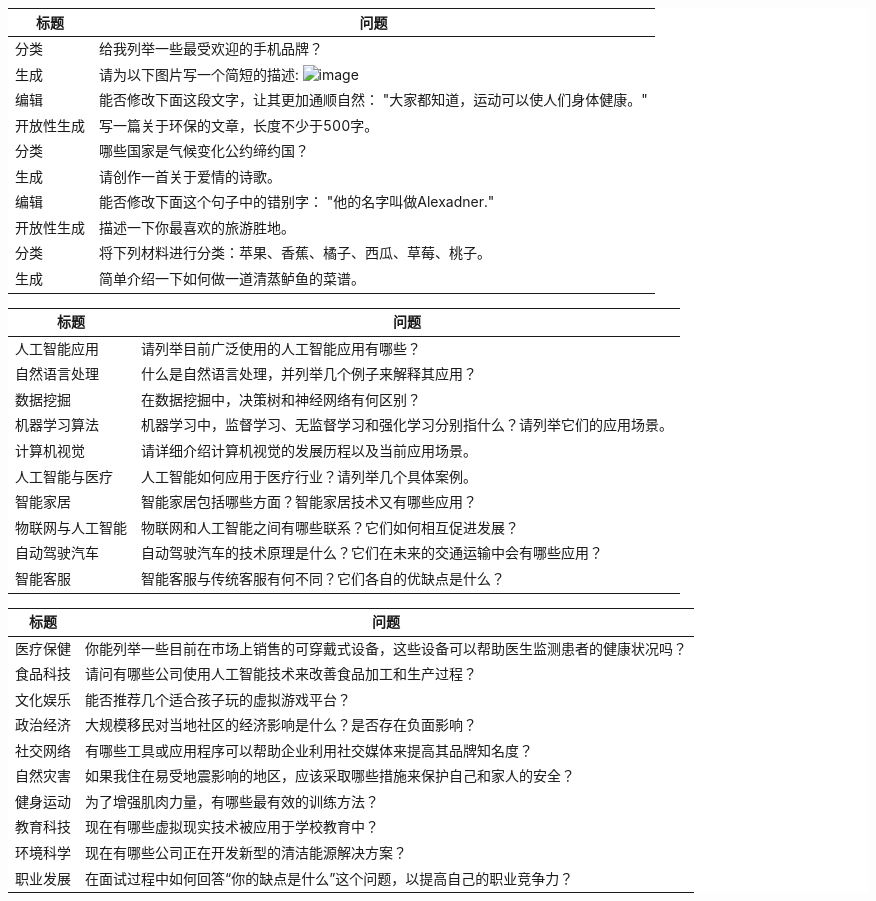 | 标题                                      | 问题                                                         |
| --------------------------------------- | ------------------------------------------------------------ |
| 分类       | 给我列举一些最受欢迎的手机品牌？                                   |
| 生成       | 请为以下图片写一个简短的描述: ![image](https://example.com/image.jpg) | 
| 编辑      | 能否修改下面这段文字，让其更加通顺自然： "大家都知道，运动可以使人们身体健康。" | 
| 开放性生成 | 写一篇关于环保的文章，长度不少于500字。                            |
| 分类      | 哪些国家是气候变化公约缔约国？                                       |
| 生成      | 请创作一首关于爱情的诗歌。                                       |
| 编辑      | 能否修改下面这个句子中的错别字： "他的名字叫做Alexadner."         |
| 开放性生成 | 描述一下你最喜欢的旅游胜地。                                        |
| 分类      | 将下列材料进行分类：苹果、香蕉、橘子、西瓜、草莓、桃子。                   |
| 生成      | 简单介绍一下如何做一道清蒸鲈鱼的菜谱。                             |

|标题|问题|
|---|---|
|人工智能应用|请列举目前广泛使用的人工智能应用有哪些？|
|自然语言处理|什么是自然语言处理，并列举几个例子来解释其应用？|
|数据挖掘|在数据挖掘中，决策树和神经网络有何区别？|
|机器学习算法|机器学习中，监督学习、无监督学习和强化学习分别指什么？请列举它们的应用场景。|
|计算机视觉|请详细介绍计算机视觉的发展历程以及当前应用场景。|
|人工智能与医疗|人工智能如何应用于医疗行业？请列举几个具体案例。|
|智能家居|智能家居包括哪些方面？智能家居技术又有哪些应用？|
|物联网与人工智能|物联网和人工智能之间有哪些联系？它们如何相互促进发展？|
|自动驾驶汽车|自动驾驶汽车的技术原理是什么？它们在未来的交通运输中会有哪些应用？|
|智能客服|智能客服与传统客服有何不同？它们各自的优缺点是什么？|

|标题|问题|
|---|---|
|医疗保健|你能列举一些目前在市场上销售的可穿戴式设备，这些设备可以帮助医生监测患者的健康状况吗？|
|食品科技|请问有哪些公司使用人工智能技术来改善食品加工和生产过程？|
|文化娱乐|能否推荐几个适合孩子玩的虚拟游戏平台？|
|政治经济|大规模移民对当地社区的经济影响是什么？是否存在负面影响？|
|社交网络|有哪些工具或应用程序可以帮助企业利用社交媒体来提高其品牌知名度？|
|自然灾害|如果我住在易受地震影响的地区，应该采取哪些措施来保护自己和家人的安全？|
|健身运动|为了增强肌肉力量，有哪些最有效的训练方法？|
|教育科技|现在有哪些虚拟现实技术被应用于学校教育中？|
|环境科学|现在有哪些公司正在开发新型的清洁能源解决方案？|
|职业发展|在面试过程中如何回答“你的缺点是什么”这个问题，以提高自己的职业竞争力？|
